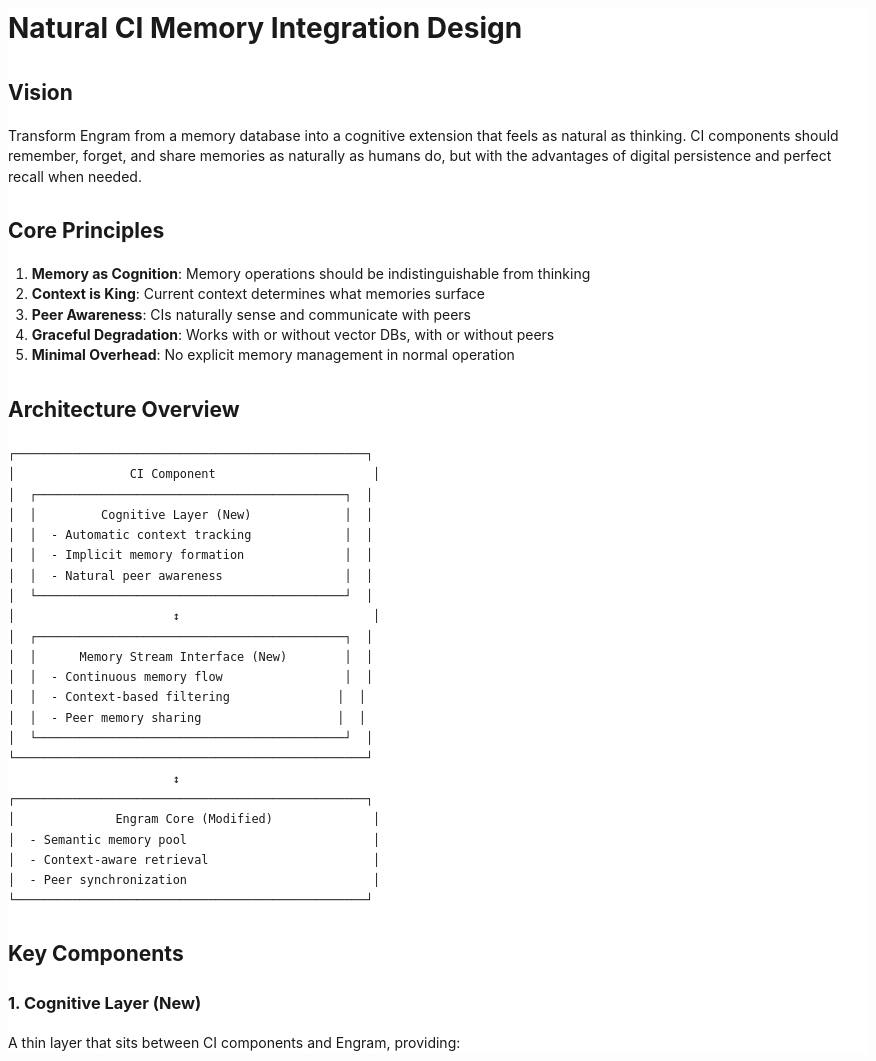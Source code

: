 # Natural CI Memory Integration Design

## Vision

Transform Engram from a memory database into a cognitive extension that feels as natural as thinking. CI components should remember, forget, and share memories as naturally as humans do, but with the advantages of digital persistence and perfect recall when needed.

## Core Principles

1. **Memory as Cognition**: Memory operations should be indistinguishable from thinking
2. **Context is King**: Current context determines what memories surface
3. **Peer Awareness**: CIs naturally sense and communicate with peers
4. **Graceful Degradation**: Works with or without vector DBs, with or without peers
5. **Minimal Overhead**: No explicit memory management in normal operation

## Architecture Overview

```
┌─────────────────────────────────────────────────┐
│                CI Component                      │
│  ┌───────────────────────────────────────────┐  │
│  │         Cognitive Layer (New)             │  │
│  │  - Automatic context tracking             │  │
│  │  - Implicit memory formation              │  │
│  │  - Natural peer awareness                 │  │
│  └───────────────────────────────────────────┘  │
│                      ↕                           │
│  ┌───────────────────────────────────────────┐  │
│  │      Memory Stream Interface (New)        │  │
│  │  - Continuous memory flow                 │  │
│  │  - Context-based filtering               │  │
│  │  - Peer memory sharing                   │  │
│  └───────────────────────────────────────────┘  │
└─────────────────────────────────────────────────┘
                       ↕
┌─────────────────────────────────────────────────┐
│              Engram Core (Modified)              │
│  - Semantic memory pool                          │
│  - Context-aware retrieval                       │
│  - Peer synchronization                          │
└─────────────────────────────────────────────────┘
```

## Key Components

### 1. Cognitive Layer (New)

A thin layer that sits between CI components and Engram, providing:

